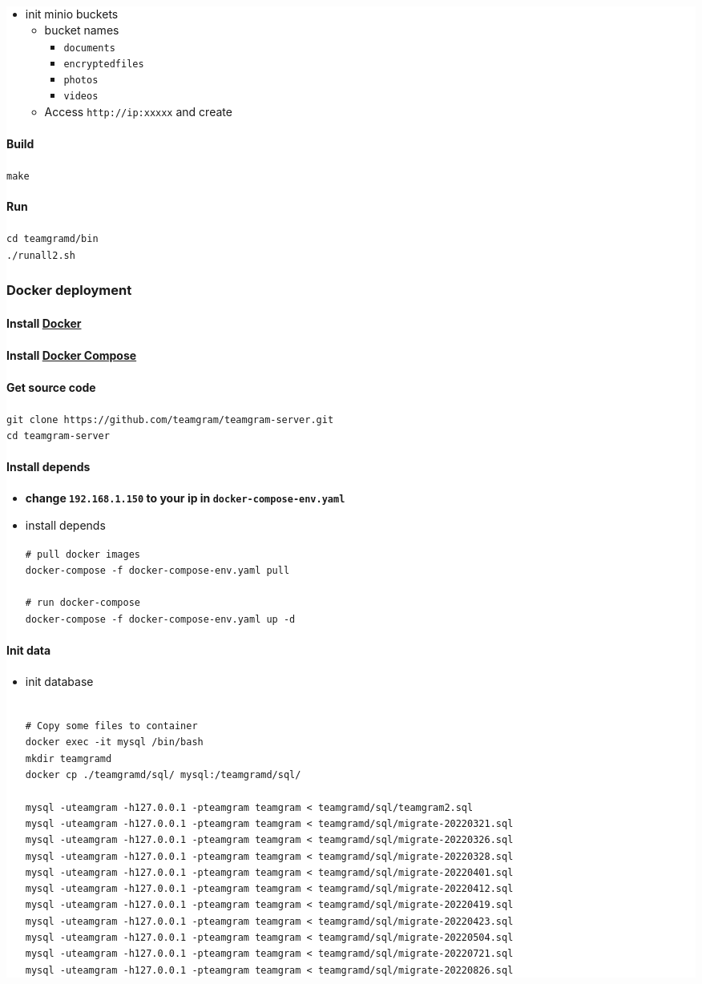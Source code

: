 - init minio buckets
	- bucket names
	  - `documents`
	  - `encryptedfiles`
	  - `photos`
	  - `videos`
	- Access `http://ip:xxxxx` and create


#### Build
	
```
make
```

#### Run

```
cd teamgramd/bin
./runall2.sh
```

### Docker deployment
#### Install [Docker](https://docs.docker.com/get-docker/)

#### Install [Docker Compose](https://docs.docker.com/compose/install/)

#### Get source code

```
git clone https://github.com/teamgram/teamgram-server.git
cd teamgram-server
```

#### Install depends
- **change `192.168.1.150` to your ip in `docker-compose-env.yaml`**
- install depends

  ```
  # pull docker images
  docker-compose -f docker-compose-env.yaml pull
  
  # run docker-compose
  docker-compose -f docker-compose-env.yaml up -d
  ```
  
#### Init data
- init database

  ```

  # Copy some files to container
  docker exec -it mysql /bin/bash
  mkdir teamgramd
  docker cp ./teamgramd/sql/ mysql:/teamgramd/sql/
  
  mysql -uteamgram -h127.0.0.1 -pteamgram teamgram < teamgramd/sql/teamgram2.sql
  mysql -uteamgram -h127.0.0.1 -pteamgram teamgram < teamgramd/sql/migrate-20220321.sql
  mysql -uteamgram -h127.0.0.1 -pteamgram teamgram < teamgramd/sql/migrate-20220326.sql
  mysql -uteamgram -h127.0.0.1 -pteamgram teamgram < teamgramd/sql/migrate-20220328.sql
  mysql -uteamgram -h127.0.0.1 -pteamgram teamgram < teamgramd/sql/migrate-20220401.sql
  mysql -uteamgram -h127.0.0.1 -pteamgram teamgram < teamgramd/sql/migrate-20220412.sql
  mysql -uteamgram -h127.0.0.1 -pteamgram teamgram < teamgramd/sql/migrate-20220419.sql
  mysql -uteamgram -h127.0.0.1 -pteamgram teamgram < teamgramd/sql/migrate-20220423.sql
  mysql -uteamgram -h127.0.0.1 -pteamgram teamgram < teamgramd/sql/migrate-20220504.sql
  mysql -uteamgram -h127.0.0.1 -pteamgram teamgram < teamgramd/sql/migrate-20220721.sql
  mysql -uteamgram -h127.0.0.1 -pteamgram teamgram < teamgramd/sql/migrate-20220826.sql
  ```
